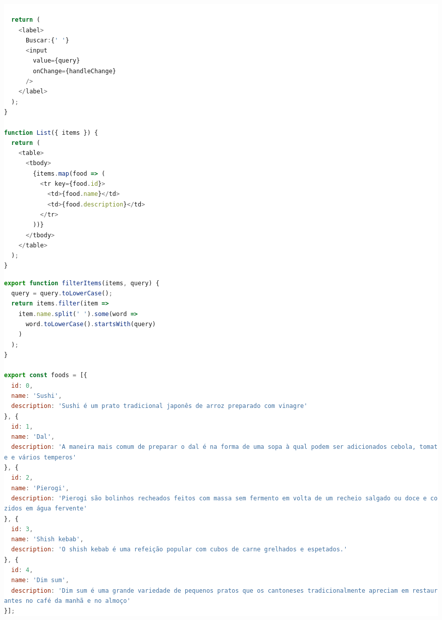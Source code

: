 ```js

  return (
    <label>
      Buscar:{' '}
      <input
        value={query}
        onChange={handleChange}
      />
    </label>
  );
}

function List({ items }) {
  return (
    <table>
      <tbody>
        {items.map(food => (
          <tr key={food.id}>
            <td>{food.name}</td>
            <td>{food.description}</td>
          </tr>
        ))}
      </tbody>
    </table>
  );
}
```

```js data.js
export function filterItems(items, query) {
  query = query.toLowerCase();
  return items.filter(item =>
    item.name.split(' ').some(word =>
      word.toLowerCase().startsWith(query)
    )
  );
}

export const foods = [{
  id: 0,
  name: 'Sushi',
  description: 'Sushi é um prato tradicional japonês de arroz preparado com vinagre'
}, {
  id: 1,
  name: 'Dal',
  description: 'A maneira mais comum de preparar o dal é na forma de uma sopa à qual podem ser adicionados cebola, tomate e vários temperos'
}, {
  id: 2,
  name: 'Pierogi',
  description: 'Pierogi são bolinhos recheados feitos com massa sem fermento em volta de um recheio salgado ou doce e cozidos em água fervente'
}, {
  id: 3,
  name: 'Shish kebab',
  description: 'O shish kebab é uma refeição popular com cubos de carne grelhados e espetados.'
}, {
  id: 4,
  name: 'Dim sum',
  description: 'Dim sum é uma grande variedade de pequenos pratos que os cantoneses tradicionalmente apreciam em restaurantes no café da manhã e no almoço'
}];
```

